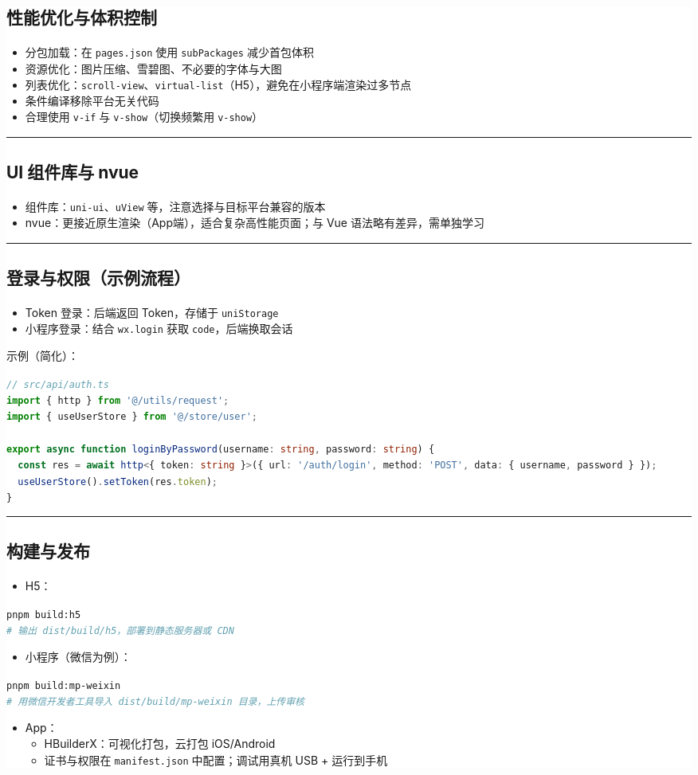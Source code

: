 ## 性能优化与体积控制

- 分包加载：在 `pages.json` 使用 `subPackages` 减少首包体积
- 资源优化：图片压缩、雪碧图、不必要的字体与大图
- 列表优化：`scroll-view`、`virtual-list`（H5），避免在小程序端渲染过多节点
- 条件编译移除平台无关代码
- 合理使用 `v-if` 与 `v-show`（切换频繁用 `v-show`）

---

## UI 组件库与 nvue

- 组件库：`uni-ui`、`uView` 等，注意选择与目标平台兼容的版本
- nvue：更接近原生渲染（App端），适合复杂高性能页面；与 Vue 语法略有差异，需单独学习

---

## 登录与权限（示例流程）

- Token 登录：后端返回 Token，存储于 `uniStorage`
- 小程序登录：结合 `wx.login` 获取 `code`，后端换取会话

示例（简化）：
```ts
// src/api/auth.ts
import { http } from '@/utils/request';
import { useUserStore } from '@/store/user';

export async function loginByPassword(username: string, password: string) {
  const res = await http<{ token: string }>({ url: '/auth/login', method: 'POST', data: { username, password } });
  useUserStore().setToken(res.token);
}
```

---

## 构建与发布

- H5：
```bash
pnpm build:h5
# 输出 dist/build/h5，部署到静态服务器或 CDN
```

- 小程序（微信为例）：
```bash
pnpm build:mp-weixin
# 用微信开发者工具导入 dist/build/mp-weixin 目录，上传审核
```

- App：
  - HBuilderX：可视化打包，云打包 iOS/Android
  - 证书与权限在 `manifest.json` 中配置；调试用真机 USB + 运行到手机
